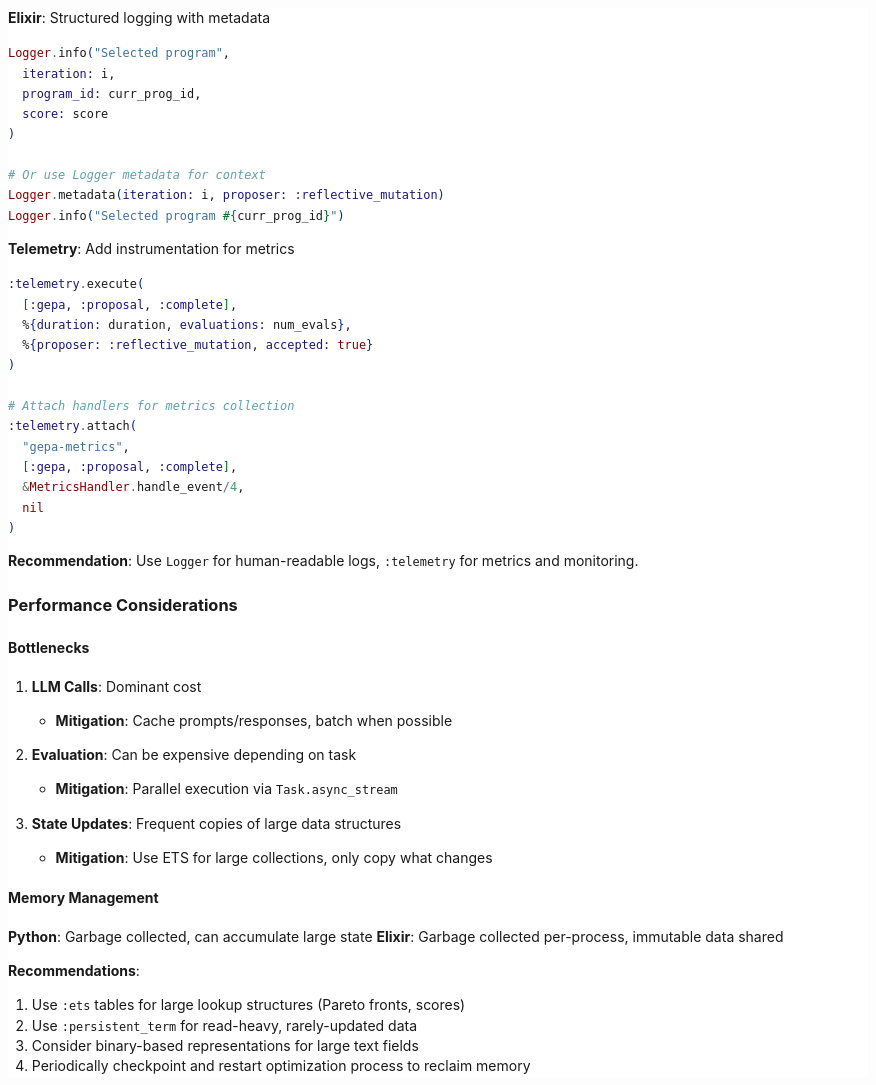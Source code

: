 **Elixir**: Structured logging with metadata
```elixir
Logger.info("Selected program",
  iteration: i,
  program_id: curr_prog_id,
  score: score
)

# Or use Logger metadata for context
Logger.metadata(iteration: i, proposer: :reflective_mutation)
Logger.info("Selected program #{curr_prog_id}")
```

**Telemetry**: Add instrumentation for metrics
```elixir
:telemetry.execute(
  [:gepa, :proposal, :complete],
  %{duration: duration, evaluations: num_evals},
  %{proposer: :reflective_mutation, accepted: true}
)

# Attach handlers for metrics collection
:telemetry.attach(
  "gepa-metrics",
  [:gepa, :proposal, :complete],
  &MetricsHandler.handle_event/4,
  nil
)
```

**Recommendation**: Use `Logger` for human-readable logs, `:telemetry` for metrics and monitoring.

### Performance Considerations

#### Bottlenecks

1. **LLM Calls**: Dominant cost
   - **Mitigation**: Cache prompts/responses, batch when possible

2. **Evaluation**: Can be expensive depending on task
   - **Mitigation**: Parallel execution via `Task.async_stream`

3. **State Updates**: Frequent copies of large data structures
   - **Mitigation**: Use ETS for large collections, only copy what changes

#### Memory Management

**Python**: Garbage collected, can accumulate large state
**Elixir**: Garbage collected per-process, immutable data shared

**Recommendations**:
1. Use `:ets` tables for large lookup structures (Pareto fronts, scores)
2. Use `:persistent_term` for read-heavy, rarely-updated data
3. Consider binary-based representations for large text fields
4. Periodically checkpoint and restart optimization process to reclaim memory
